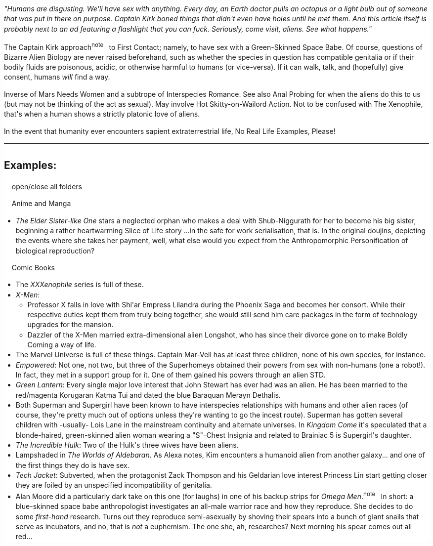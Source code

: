 _"Humans are disgusting. We'll have sex with anything. Every day, an Earth doctor pulls an octopus or a light bulb out of someone that was put in there on purpose. Captain Kirk boned things that didn't even have holes until he met them. And this article itself is probably next to an ad featuring a flashlight that you can fuck. Seriously, come visit, aliens. See what happens."_

The Captain Kirk approach<sup>note&nbsp;</sup>  to First Contact; namely, to have sex with a Green-Skinned Space Babe. Of course, questions of Bizarre Alien Biology are never raised beforehand, such as whether the species in question has compatible genitalia or if their bodily fluids are poisonous, acidic, or otherwise harmful to humans (or vice-versa). If it can walk, talk, and (hopefully) give consent, humans _will_ find a way.

Inverse of Mars Needs Women and a subtrope of Interspecies Romance. See also Anal Probing for when the aliens do this to us (but may not be thinking of the act as sexual). May involve Hot Skitty-on-Wailord Action. Not to be confused with The Xenophile, that's when a human shows a strictly platonic love of aliens.

In the event that humanity ever encounters sapient extraterrestrial life, No Real Life Examples, Please!

___

## Examples:

    open/close all folders 

    Anime and Manga 

-   _The Elder Sister-like One_ stars a neglected orphan who makes a deal with Shub-Niggurath for her to become his big sister, beginning a rather heartwarming Slice of Life story ...in the safe for work serialisation, that is. In the original doujins, depicting the events where she takes her payment, well, what else would you expect from the Anthropomorphic Personification of biological reproduction?

    Comic Books 

-   The _XXXenophile_ series is full of these.
-   _X-Men_:
    -   Professor X falls in love with Shi'ar Empress Lilandra during the Phoenix Saga and becomes her consort. While their respective duties kept them from truly being together, she would still send him care packages in the form of technology upgrades for the mansion.
    -   Dazzler of the X-Men married extra-dimensional alien Longshot, who has since their divorce gone on to make Boldly Coming a way of life.
-   The Marvel Universe is full of these things. Captain Mar-Vell has at least three children, none of his own species, for instance.
-   _Empowered_: Not one, not two, but three of the Superhomeys obtained their powers from sex with non-humans (one a robot!). In fact, they met in a support group for it. One of them gained his powers through an alien STD.
-   _Green Lantern_: Every single major love interest that John Stewart has ever had was an alien. He has been married to the red/magenta Korugaran Katma Tui and dated the blue Baraquan Merayn Dethalis.
-   Both Superman and Supergirl have been known to have interspecies relationships with humans and other alien races (of course, they're pretty much out of options unless they're wanting to go the incest route). Superman has gotten several children with -usually- Lois Lane in the mainstream continuity and alternate universes. In _Kingdom Come_ it's speculated that a blonde-haired, green-skinned alien woman wearing a "S"-Chest Insignia and related to Brainiac 5 is Supergirl's daughter.
-   _The Incredible Hulk_: Two of the Hulk's three wives have been aliens.
-   Lampshaded in _The Worlds of Aldebaran_. As Alexa notes, Kim encounters a humanoid alien from another galaxy... and one of the first things they do is have sex.
-   _Tech Jacket_: Subverted, when the protagonist Zack Thompson and his Geldarian love interest Princess Lin start getting closer they are foiled by an unspecified incompatibility of genitalia.
-   Alan Moore did a particularly dark take on this one (for laughs) in one of his backup strips for _Omega Men_.<sup>note&nbsp;</sup>  In short: a blue-skinned space babe anthropologist investigates an all-male warrior race and how they reproduce. She decides to do some _first-hand_ research. Turns out they reproduce semi-asexually by shoving their spears into a bunch of giant snails that serve as incubators, and no, that is _not_ a euphemism. The one she, ah, researches? Next morning his spear comes out all red...